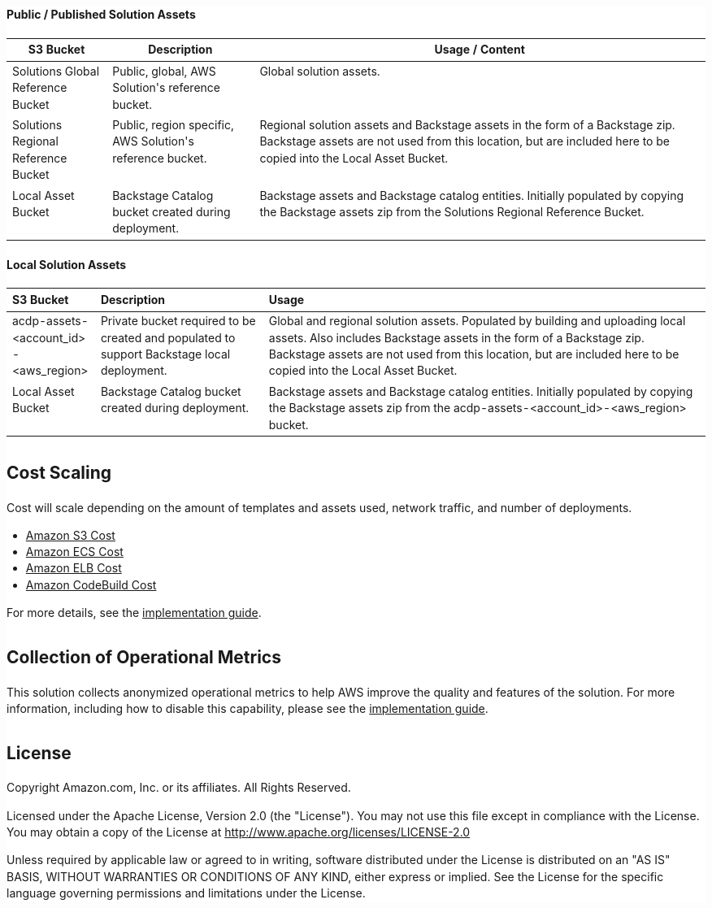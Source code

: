 #### Public / Published Solution Assets

| S3 Bucket | Description | Usage / Content |
|-----------|-------------|-------|
| Solutions Global Reference Bucket | Public, global, AWS Solution's reference bucket. | Global solution assets. |
| Solutions Regional Reference Bucket | Public, region specific, AWS Solution's reference bucket. | Regional solution assets and Backstage assets in the form of a Backstage zip. Backstage assets are not used from this location, but are included here to be copied into the Local Asset Bucket. | 
| Local Asset Bucket | Backstage Catalog bucket created during deployment. | Backstage assets and Backstage catalog entities. Initially populated by copying the Backstage assets zip from the Solutions Regional Reference Bucket. | 

#### Local Solution Assets

| S3 Bucket | Description | Usage |
| :-------- | :---------- | :---- |
| acdp-assets-<account_id>-<aws_region> | Private bucket required to be created and populated to support Backstage local deployment. | Global and regional solution assets. Populated by building and uploading local assets. Also includes Backstage assets in the form of a Backstage zip. Backstage assets are not used from this location, but are included here to be copied into the Local Asset Bucket. | 
| Local Asset Bucket | Backstage Catalog bucket created during deployment. | Backstage assets and Backstage catalog entities. Initially populated by copying the Backstage assets zip from the acdp-assets-<account_id>-<aws_region> bucket. | 

## Cost Scaling

Cost will scale depending on the amount of templates and assets used, network traffic, and number of deployments.

- [Amazon S3 Cost](https://aws.amazon.com/s3/pricing/)
- [Amazon ECS Cost](https://aws.amazon.com/ecs/pricing/)
- [Amazon ELB Cost](https://aws.amazon.com/elasticloadbalancing/pricing/)
- [Amazon CodeBuild Cost](https://aws.amazon.com/codebuild/pricing/)

For more details, see the
[implementation guide](https://docs.aws.amazon.com/solutions/latest/connected-mobility-solution-on-aws/cost.html).

## Collection of Operational Metrics

This solution collects anonymized operational metrics to help AWS improve
the quality and features of the solution. For more information, including
how to disable this capability, please see the
[implementation guide](https://docs.aws.amazon.com/solutions/latest/connected-mobility-solution-on-aws/anonymized-data-collection.html).

## License

Copyright Amazon.com, Inc. or its affiliates. All Rights Reserved.

Licensed under the Apache License, Version 2.0 (the "License").
You may not use this file except in compliance with the License.
You may obtain a copy of the License at <http://www.apache.org/licenses/LICENSE-2.0>

Unless required by applicable law or agreed to in writing, software
distributed under the License is distributed on an "AS IS" BASIS,
WITHOUT WARRANTIES OR CONDITIONS OF ANY KIND, either express or implied.
See the License for the specific language governing permissions and
limitations under the License.
